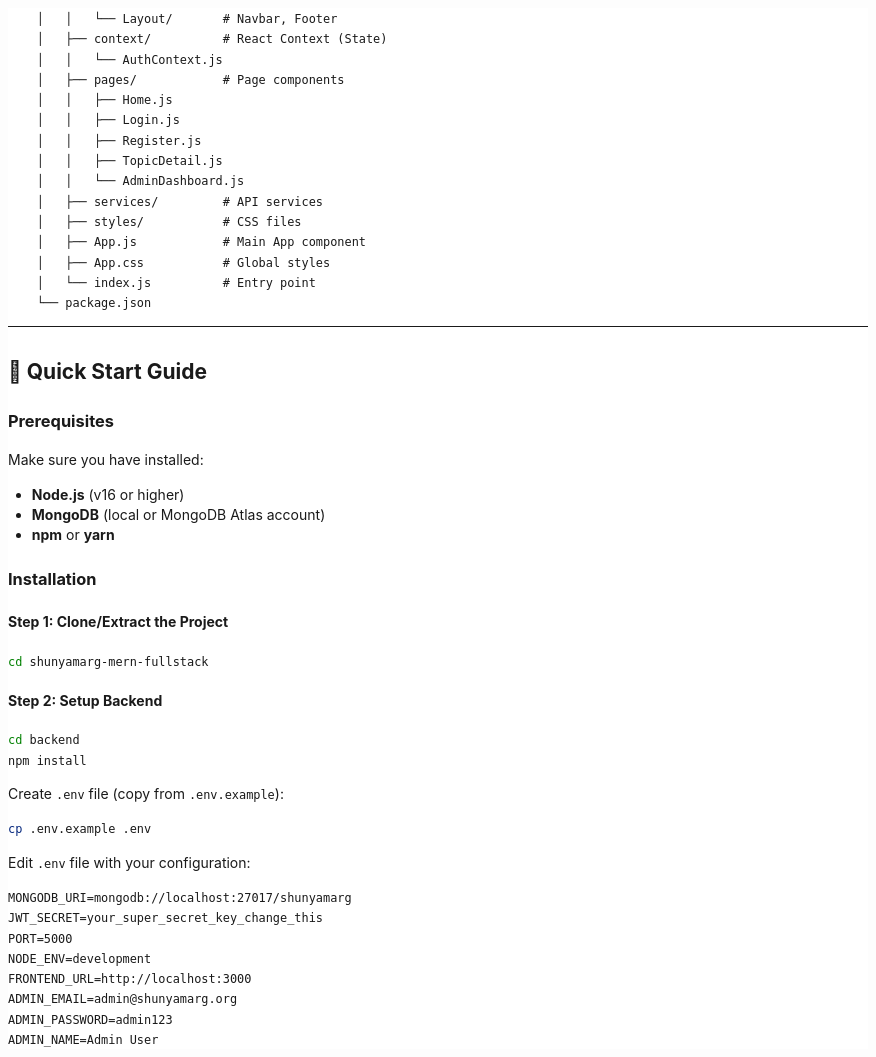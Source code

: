 ```
    │   │   └── Layout/       # Navbar, Footer
    │   ├── context/          # React Context (State)
    │   │   └── AuthContext.js
    │   ├── pages/            # Page components
    │   │   ├── Home.js
    │   │   ├── Login.js
    │   │   ├── Register.js
    │   │   ├── TopicDetail.js
    │   │   └── AdminDashboard.js
    │   ├── services/         # API services
    │   ├── styles/           # CSS files
    │   ├── App.js            # Main App component
    │   ├── App.css           # Global styles
    │   └── index.js          # Entry point
    └── package.json
```

---

## 🚀 Quick Start Guide

### **Prerequisites**

Make sure you have installed:
- **Node.js** (v16 or higher)
- **MongoDB** (local or MongoDB Atlas account)
- **npm** or **yarn**

### **Installation**

#### **Step 1: Clone/Extract the Project**
```bash
cd shunyamarg-mern-fullstack
```

#### **Step 2: Setup Backend**

```bash
cd backend
npm install
```

Create `.env` file (copy from `.env.example`):
```bash
cp .env.example .env
```

Edit `.env` file with your configuration:
```env
MONGODB_URI=mongodb://localhost:27017/shunyamarg
JWT_SECRET=your_super_secret_key_change_this
PORT=5000
NODE_ENV=development
FRONTEND_URL=http://localhost:3000
ADMIN_EMAIL=admin@shunyamarg.org
ADMIN_PASSWORD=admin123
ADMIN_NAME=Admin User
```
